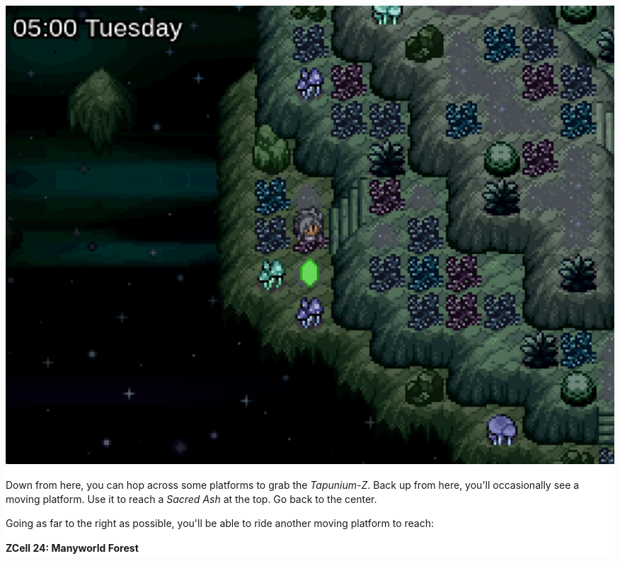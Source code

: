 <img class="tabImage" src="/static/images/reborn/zcell_23.jpg"/>

Down from here, you can hop across some platforms to grab the *Tapunium-Z*. Back up from here, you'll occasionally see a moving platform. Use it to reach a *Sacred Ash* at the top. Go back to the center.

Going as far to the right as possible, you'll be able to ride another moving platform to reach:

**ZCell 24: Manyworld Forest**
